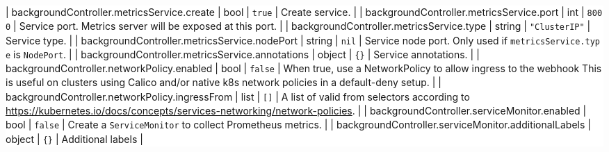 | backgroundController.metricsService.create              | bool   | `true`                                                                                                                                                                                                                    | Create service.                                                                                                                                                                                                                                                                                                            |
| backgroundController.metricsService.port                | int    | `8000`                                                                                                                                                                                                                    | Service port. Metrics server will be exposed at this port.                                                                                                                                                                                                                                                                 |
| backgroundController.metricsService.type                | string | `"ClusterIP"`                                                                                                                                                                                                             | Service type.                                                                                                                                                                                                                                                                                                              |
| backgroundController.metricsService.nodePort            | string | `nil`                                                                                                                                                                                                                     | Service node port. Only used if `metricsService.type` is `NodePort`.                                                                                                                                                                                                                                                       |
| backgroundController.metricsService.annotations         | object | `{}`                                                                                                                                                                                                                      | Service annotations.                                                                                                                                                                                                                                                                                                       |
| backgroundController.networkPolicy.enabled              | bool   | `false`                                                                                                                                                                                                                   | When true, use a NetworkPolicy to allow ingress to the webhook This is useful on clusters using Calico and/or native k8s network policies in a default-deny setup.                                                                                                                                                         |
| backgroundController.networkPolicy.ingressFrom          | list   | `[]`                                                                                                                                                                                                                      | A list of valid from selectors according to https://kubernetes.io/docs/concepts/services-networking/network-policies.                                                                                                                                                                                                      |
| backgroundController.serviceMonitor.enabled             | bool   | `false`                                                                                                                                                                                                                   | Create a `ServiceMonitor` to collect Prometheus metrics.                                                                                                                                                                                                                                                                   |
| backgroundController.serviceMonitor.additionalLabels    | object | `{}`                                                                                                                                                                                                                      | Additional labels                                                                                                                                                                                                                                                                                                          |